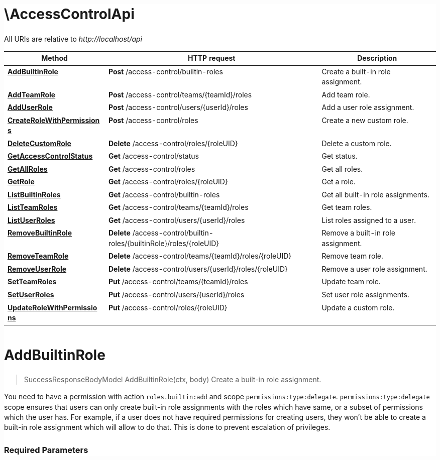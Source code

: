 # \AccessControlApi

All URIs are relative to *http://localhost/api*

Method | HTTP request | Description
------------- | ------------- | -------------
[**AddBuiltinRole**](AccessControlApi.md#AddBuiltinRole) | **Post** /access-control/builtin-roles | Create a built-in role assignment.
[**AddTeamRole**](AccessControlApi.md#AddTeamRole) | **Post** /access-control/teams/{teamId}/roles | Add team role.
[**AddUserRole**](AccessControlApi.md#AddUserRole) | **Post** /access-control/users/{userId}/roles | Add a user role assignment.
[**CreateRoleWithPermissions**](AccessControlApi.md#CreateRoleWithPermissions) | **Post** /access-control/roles | Create a new custom role.
[**DeleteCustomRole**](AccessControlApi.md#DeleteCustomRole) | **Delete** /access-control/roles/{roleUID} | Delete a custom role.
[**GetAccessControlStatus**](AccessControlApi.md#GetAccessControlStatus) | **Get** /access-control/status | Get status.
[**GetAllRoles**](AccessControlApi.md#GetAllRoles) | **Get** /access-control/roles | Get all roles.
[**GetRole**](AccessControlApi.md#GetRole) | **Get** /access-control/roles/{roleUID} | Get a role.
[**ListBuiltinRoles**](AccessControlApi.md#ListBuiltinRoles) | **Get** /access-control/builtin-roles | Get all built-in role assignments.
[**ListTeamRoles**](AccessControlApi.md#ListTeamRoles) | **Get** /access-control/teams/{teamId}/roles | Get team roles.
[**ListUserRoles**](AccessControlApi.md#ListUserRoles) | **Get** /access-control/users/{userId}/roles | List roles assigned to a user.
[**RemoveBuiltinRole**](AccessControlApi.md#RemoveBuiltinRole) | **Delete** /access-control/builtin-roles/{builtinRole}/roles/{roleUID} | Remove a built-in role assignment.
[**RemoveTeamRole**](AccessControlApi.md#RemoveTeamRole) | **Delete** /access-control/teams/{teamId}/roles/{roleUID} | Remove team role.
[**RemoveUserRole**](AccessControlApi.md#RemoveUserRole) | **Delete** /access-control/users/{userId}/roles/{roleUID} | Remove a user role assignment.
[**SetTeamRoles**](AccessControlApi.md#SetTeamRoles) | **Put** /access-control/teams/{teamId}/roles | Update team role.
[**SetUserRoles**](AccessControlApi.md#SetUserRoles) | **Put** /access-control/users/{userId}/roles | Set user role assignments.
[**UpdateRoleWithPermissions**](AccessControlApi.md#UpdateRoleWithPermissions) | **Put** /access-control/roles/{roleUID} | Update a custom role.


# **AddBuiltinRole**
> SuccessResponseBodyModel AddBuiltinRole(ctx, body)
Create a built-in role assignment.

You need to have a permission with action `roles.builtin:add` and scope `permissions:type:delegate`. `permissions:type:delegate` scope ensures that users can only create built-in role assignments with the roles which have same, or a subset of permissions which the user has. For example, if a user does not have required permissions for creating users, they won’t be able to create a built-in role assignment which will allow to do that. This is done to prevent escalation of privileges.

### Required Parameters
